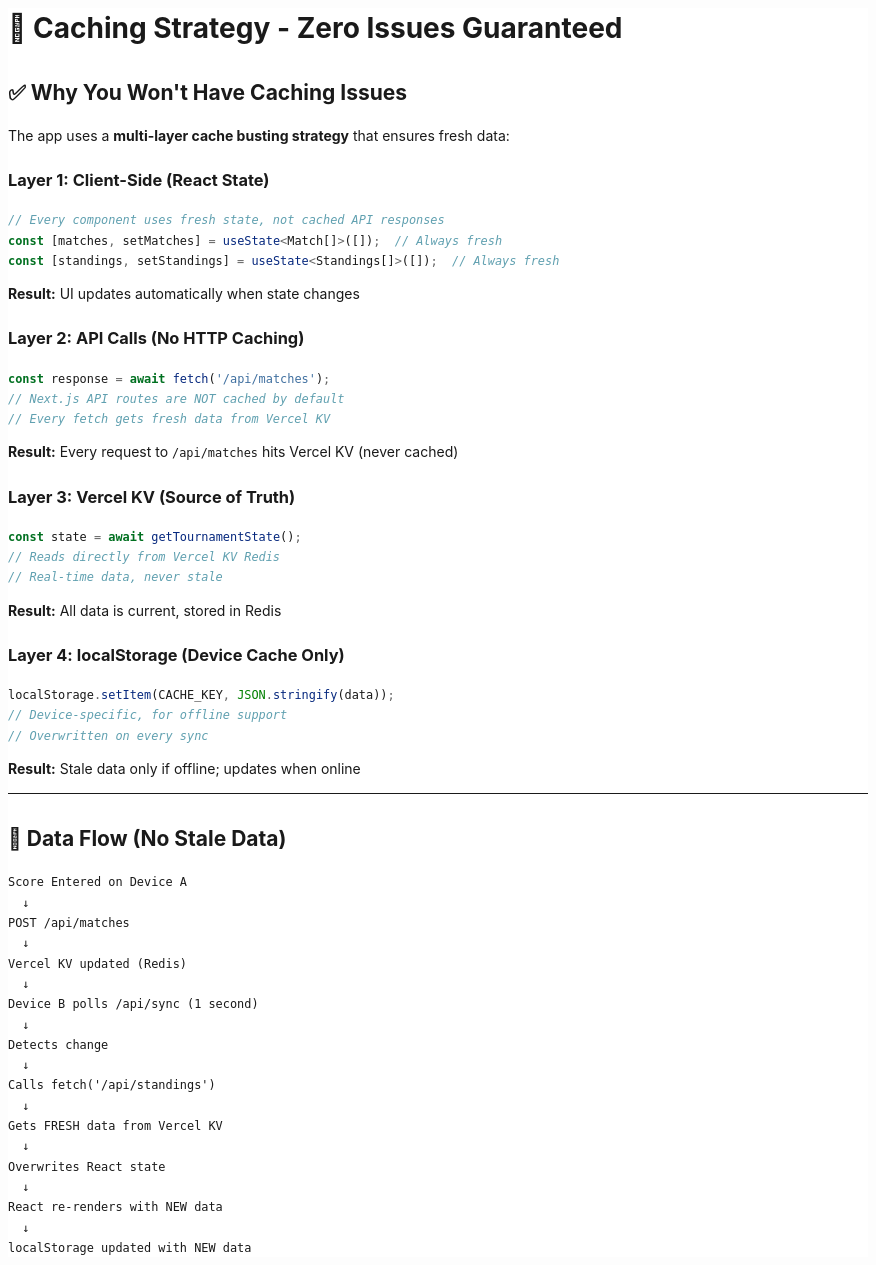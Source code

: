 # 🔄 Caching Strategy - Zero Issues Guaranteed

## ✅ Why You Won't Have Caching Issues

The app uses a **multi-layer cache busting strategy** that ensures fresh data:

### Layer 1: Client-Side (React State)
```typescript
// Every component uses fresh state, not cached API responses
const [matches, setMatches] = useState<Match[]>([]);  // Always fresh
const [standings, setStandings] = useState<Standings[]>([]);  // Always fresh
```
**Result:** UI updates automatically when state changes

### Layer 2: API Calls (No HTTP Caching)
```typescript
const response = await fetch('/api/matches');
// Next.js API routes are NOT cached by default
// Every fetch gets fresh data from Vercel KV
```
**Result:** Every request to `/api/matches` hits Vercel KV (never cached)

### Layer 3: Vercel KV (Source of Truth)
```typescript
const state = await getTournamentState();
// Reads directly from Vercel KV Redis
// Real-time data, never stale
```
**Result:** All data is current, stored in Redis

### Layer 4: localStorage (Device Cache Only)
```typescript
localStorage.setItem(CACHE_KEY, JSON.stringify(data));
// Device-specific, for offline support
// Overwritten on every sync
```
**Result:** Stale data only if offline; updates when online

---

## 🎯 Data Flow (No Stale Data)

```
Score Entered on Device A
  ↓
POST /api/matches
  ↓
Vercel KV updated (Redis)
  ↓
Device B polls /api/sync (1 second)
  ↓
Detects change
  ↓
Calls fetch('/api/standings')
  ↓
Gets FRESH data from Vercel KV
  ↓
Overwrites React state
  ↓
React re-renders with NEW data
  ↓
localStorage updated with NEW data
```